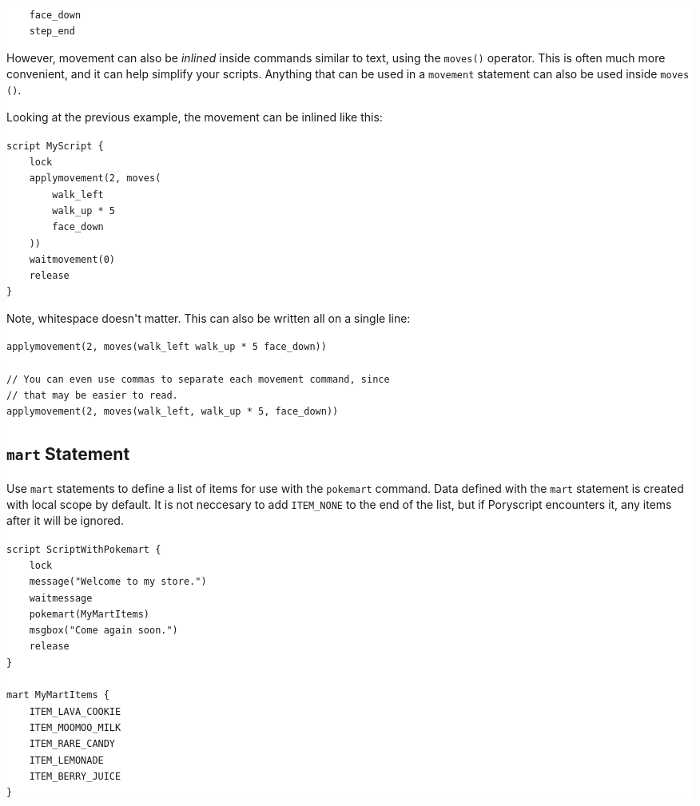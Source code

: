 ```
	face_down
	step_end
```

However, movement can also be *inlined* inside commands similar to text, using the `moves()` operator. This is often much more convenient, and it can help simplify your scripts. Anything that can be used in a `movement` statement can also be used inside `moves()`.

Looking at the previous example, the movement can be inlined like this:
```
script MyScript {
    lock
    applymovement(2, moves(
        walk_left
        walk_up * 5
        face_down
    ))
    waitmovement(0)
    release
}
```
Note, whitespace doesn't matter. This can also be written all on a single line:
```
applymovement(2, moves(walk_left walk_up * 5 face_down))

// You can even use commas to separate each movement command, since
// that may be easier to read.
applymovement(2, moves(walk_left, walk_up * 5, face_down))
```

## `mart` Statement
Use `mart` statements to define a list of items for use with the `pokemart` command. Data defined with the `mart` statement is created with local scope by default. It is not neccesary to add `ITEM_NONE` to the end of the list, but if Poryscript encounters it, any items after it will be ignored.

```
script ScriptWithPokemart {
	lock
	message("Welcome to my store.")
	waitmessage
	pokemart(MyMartItems)
	msgbox("Come again soon.")
	release
}

mart MyMartItems {
	ITEM_LAVA_COOKIE
	ITEM_MOOMOO_MILK
	ITEM_RARE_CANDY
	ITEM_LEMONADE
	ITEM_BERRY_JUICE
}
```
